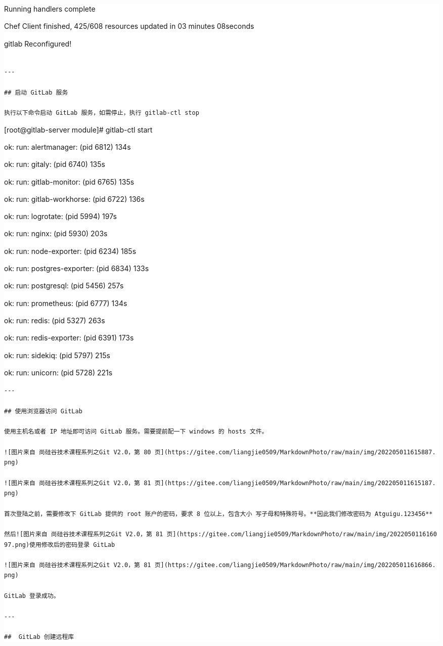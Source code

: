 Running handlers complete

Chef Client finished, 425/608 resources updated in 03 minutes 08seconds

gitlab Reconfigured!
```

---

## 启动 GitLab 服务

执行以下命令启动 GitLab 服务，如需停止，执行 gitlab-ctl stop

```
[root@gitlab-server module]# gitlab-ctl start

ok: run: alertmanager: (pid 6812) 134s

ok: run: gitaly: (pid 6740) 135s

ok: run: gitlab-monitor: (pid 6765) 135s
```

```
ok: run: gitlab-workhorse: (pid 6722) 136s

ok: run: logrotate: (pid 5994) 197s

ok: run: nginx: (pid 5930) 203s

ok: run: node-exporter: (pid 6234) 185s

ok: run: postgres-exporter: (pid 6834) 133s

ok: run: postgresql: (pid 5456) 257s

ok: run: prometheus: (pid 6777) 134s

ok: run: redis: (pid 5327) 263s

ok: run: redis-exporter: (pid 6391) 173s

ok: run: sidekiq: (pid 5797) 215s

ok: run: unicorn: (pid 5728) 221s
```
---

## 使用浏览器访问 GitLab

使用主机名或者 IP 地址即可访问 GitLab 服务。需要提前配一下 windows 的 hosts 文件。

![图片来自 尚硅谷技术课程系列之Git V2.0，第 80 页](https://gitee.com/liangjie0509/MarkdownPhoto/raw/main/img/202205011615887.png)

![图片来自 尚硅谷技术课程系列之Git V2.0，第 81 页](https://gitee.com/liangjie0509/MarkdownPhoto/raw/main/img/202205011615187.png)

首次登陆之前，需要修改下 GitLab 提供的 root 账户的密码，要求 8 位以上，包含大小 写子母和特殊符号。**因此我们修改密码为 Atguigu.123456** 

然后![图片来自 尚硅谷技术课程系列之Git V2.0，第 81 页](https://gitee.com/liangjie0509/MarkdownPhoto/raw/main/img/202205011616097.png)使用修改后的密码登录 GitLab

![图片来自 尚硅谷技术课程系列之Git V2.0，第 81 页](https://gitee.com/liangjie0509/MarkdownPhoto/raw/main/img/202205011616866.png)

GitLab 登录成功。

---

##  GitLab 创建远程库
```